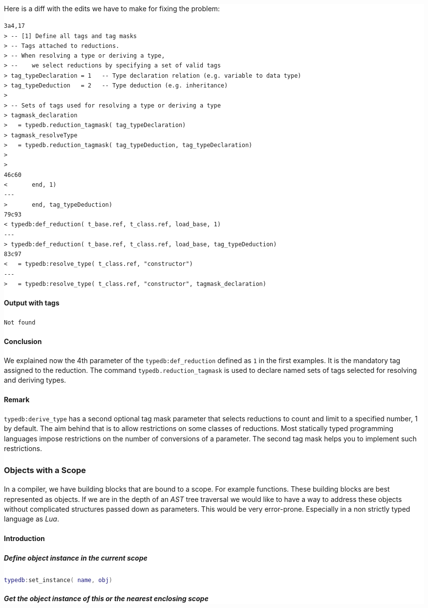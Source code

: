 Here is a diff with the edits we have to make for fixing the problem:
```
3a4,17
> -- [1] Define all tags and tag masks
> -- Tags attached to reductions.
> -- When resolving a type or deriving a type,
> --	we select reductions by specifying a set of valid tags
> tag_typeDeclaration = 1	-- Type declaration relation (e.g. variable to data type)
> tag_typeDeduction   = 2	-- Type deduction (e.g. inheritance)
> 
> -- Sets of tags used for resolving a type or deriving a type
> tagmask_declaration
> 	= typedb.reduction_tagmask( tag_typeDeclaration)
> tagmask_resolveType
> 	= typedb.reduction_tagmask( tag_typeDeduction, tag_typeDeclaration)
> 
> 
46c60
< 		end, 1)
---
> 		end, tag_typeDeduction)
79c93
< typedb:def_reduction( t_base.ref, t_class.ref, load_base, 1)
---
> typedb:def_reduction( t_base.ref, t_class.ref, load_base, tag_typeDeduction)
83c97
< 	= typedb:resolve_type( t_class.ref, "constructor")
---
> 	= typedb:resolve_type( t_class.ref, "constructor", tagmask_declaration)

```
#### Output with tags
```
Not found

```
#### Conclusion
We explained now the 4th parameter of the ```typedb:def_reduction``` defined as ```1``` in the first examples. It is the mandatory tag assigned to the reduction.
The command ```typedb.reduction_tagmask``` is used to declare named sets of tags selected for resolving and deriving types.

#### Remark
```typedb:derive_type``` has a second optional tag mask parameter that selects reductions to count and limit to a specified number, 1 by default.
The aim behind that is to allow restrictions on some classes of reductions. Most statically typed programming languages impose restrictions on the number of conversions of a parameter. The second tag mask helps you to implement such restrictions.  


### Objects with a Scope

In a compiler, we have building blocks that are bound to a scope. For example functions. These building blocks are best represented as objects. If we are in the depth of an _AST_ tree traversal we would like to have a way to address these objects without complicated structures passed down as parameters. This would be very error-prone. Especially in a non strictly typed language as _Lua_. 

#### Introduction
##### Define object instance in the current scope
```Lua
typedb:set_instance( name, obj)
```
##### Get the object instance of this or the nearest enclosing scope
```Lua
```